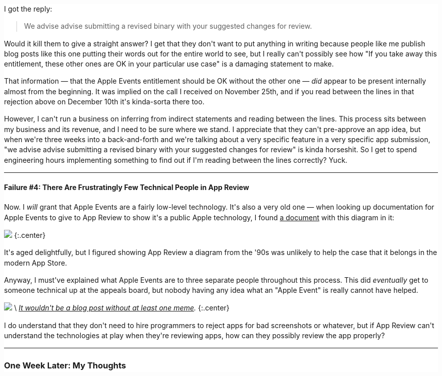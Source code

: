 I got the reply:

> We advise advise submitting a revised binary with your suggested changes for review.

Would it kill them to give a straight answer? I get that they don't want to put anything in writing because people like me publish blog posts like this one putting their words out for the entire world to see, but I really can't possibly see how "If you take away this entitlement, these other ones are OK in your particular use case" is a damaging statement to make.

That information — that the Apple Events entitlement should be OK without the other one — *did* appear to be present internally almost from the beginning. It was implied on the call I received on November 25th, and if you read between the lines in that rejection above on December 10th it's kinda-sorta there too.

However, I can't run a business on inferring from indirect statements and reading between the lines. This process sits between my business and its revenue, and I need to be sure where we stand. I appreciate that they can't pre-approve an app idea, but when we're three weeks into a back-and-forth and we're talking about a very specific feature in a very specific app submission, "we advise advise submitting a revised binary with your suggested changes for review" is kinda horseshit. So I get to spend engineering hours implementing something to find out if I'm reading between the lines correctly? Yuck.

---

#### Failure #4: There Are Frustratingly Few Technical People in App Review

Now. I *will* grant that Apple Events are a fairly low-level technology. It's also a very old one — when looking up documentation for Apple Events to give to App Review to show it's a public Apple technology, I found [a document](https://developer.apple.com/library/archive/documentation/mac/pdf/Interapplication_Communication/Intro_to_Apple_Events.pdf) with this diagram in it:

<img width="374" src="/pictures/cascable-studio-app-review/apple-events.png" />
{:.center}

It's aged delightfully, but I figured showing App Review a diagram from the '90s was unlikely to help the case that it belongs in the modern App Store.

Anyway, I must've explained what Apple Events are to three separate people throughout this process. This did *eventually* get to someone technical up at the appeals board, but nobody having any idea what an "Apple Event" is really cannot have helped.

<img width="500" src="/pictures/cascable-studio-app-review/sick-memes.jpg" /> \\
*[It wouldn't be a blog post without at least one meme](https://knowyourmeme.com/memes/do-i-look-like-i-know-what-a-jpeg-is).*
{:.center}

I do understand that they don't need to hire programmers to reject apps for bad screenshots or whatever, but if App Review can't understand the technologies at play when they're reviewing apps, how can they possibly review the app properly?

---

### One Week Later: My Thoughts
